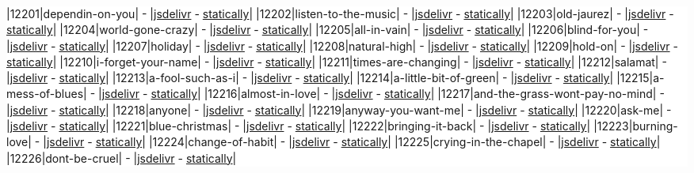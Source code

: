 |12201|dependin-on-you| - |[jsdelivr](https://cdn.jsdelivr.net/gh/dbchord/c8-1-3/10001-15000/12001-12500/dependin-on-you.png) - [statically](https://cdn.statically.io/gh/dbchord/c8-1-3/i/10001-15000/12001-12500/dependin-on-you.png)|
|12202|listen-to-the-music| - |[jsdelivr](https://cdn.jsdelivr.net/gh/dbchord/c8-1-3/10001-15000/12001-12500/listen-to-the-music.png) - [statically](https://cdn.statically.io/gh/dbchord/c8-1-3/i/10001-15000/12001-12500/listen-to-the-music.png)|
|12203|old-jaurez| - |[jsdelivr](https://cdn.jsdelivr.net/gh/dbchord/c8-1-3/10001-15000/12001-12500/old-jaurez.png) - [statically](https://cdn.statically.io/gh/dbchord/c8-1-3/i/10001-15000/12001-12500/old-jaurez.png)|
|12204|world-gone-crazy| - |[jsdelivr](https://cdn.jsdelivr.net/gh/dbchord/c8-1-3/10001-15000/12001-12500/world-gone-crazy.png) - [statically](https://cdn.statically.io/gh/dbchord/c8-1-3/i/10001-15000/12001-12500/world-gone-crazy.png)|
|12205|all-in-vain| - |[jsdelivr](https://cdn.jsdelivr.net/gh/dbchord/c8-1-3/10001-15000/12001-12500/all-in-vain.png) - [statically](https://cdn.statically.io/gh/dbchord/c8-1-3/i/10001-15000/12001-12500/all-in-vain.png)|
|12206|blind-for-you| - |[jsdelivr](https://cdn.jsdelivr.net/gh/dbchord/c8-1-3/10001-15000/12001-12500/blind-for-you.png) - [statically](https://cdn.statically.io/gh/dbchord/c8-1-3/i/10001-15000/12001-12500/blind-for-you.png)|
|12207|holiday| - |[jsdelivr](https://cdn.jsdelivr.net/gh/dbchord/c8-1-3/10001-15000/12001-12500/holiday.png) - [statically](https://cdn.statically.io/gh/dbchord/c8-1-3/i/10001-15000/12001-12500/holiday.png)|
|12208|natural-high| - |[jsdelivr](https://cdn.jsdelivr.net/gh/dbchord/c8-1-3/10001-15000/12001-12500/natural-high.png) - [statically](https://cdn.statically.io/gh/dbchord/c8-1-3/i/10001-15000/12001-12500/natural-high.png)|
|12209|hold-on| - |[jsdelivr](https://cdn.jsdelivr.net/gh/dbchord/c8-1-3/10001-15000/12001-12500/hold-on.png) - [statically](https://cdn.statically.io/gh/dbchord/c8-1-3/i/10001-15000/12001-12500/hold-on.png)|
|12210|i-forget-your-name| - |[jsdelivr](https://cdn.jsdelivr.net/gh/dbchord/c8-1-3/10001-15000/12001-12500/i-forget-your-name.png) - [statically](https://cdn.statically.io/gh/dbchord/c8-1-3/i/10001-15000/12001-12500/i-forget-your-name.png)|
|12211|times-are-changing| - |[jsdelivr](https://cdn.jsdelivr.net/gh/dbchord/c8-1-3/10001-15000/12001-12500/times-are-changing.png) - [statically](https://cdn.statically.io/gh/dbchord/c8-1-3/i/10001-15000/12001-12500/times-are-changing.png)|
|12212|salamat| - |[jsdelivr](https://cdn.jsdelivr.net/gh/dbchord/c8-1-3/10001-15000/12001-12500/salamat.png) - [statically](https://cdn.statically.io/gh/dbchord/c8-1-3/i/10001-15000/12001-12500/salamat.png)|
|12213|a-fool-such-as-i| - |[jsdelivr](https://cdn.jsdelivr.net/gh/dbchord/c8-1-3/10001-15000/12001-12500/a-fool-such-as-i.png) - [statically](https://cdn.statically.io/gh/dbchord/c8-1-3/i/10001-15000/12001-12500/a-fool-such-as-i.png)|
|12214|a-little-bit-of-green| - |[jsdelivr](https://cdn.jsdelivr.net/gh/dbchord/c8-1-3/10001-15000/12001-12500/a-little-bit-of-green.png) - [statically](https://cdn.statically.io/gh/dbchord/c8-1-3/i/10001-15000/12001-12500/a-little-bit-of-green.png)|
|12215|a-mess-of-blues| - |[jsdelivr](https://cdn.jsdelivr.net/gh/dbchord/c8-1-3/10001-15000/12001-12500/a-mess-of-blues.png) - [statically](https://cdn.statically.io/gh/dbchord/c8-1-3/i/10001-15000/12001-12500/a-mess-of-blues.png)|
|12216|almost-in-love| - |[jsdelivr](https://cdn.jsdelivr.net/gh/dbchord/c8-1-3/10001-15000/12001-12500/almost-in-love.png) - [statically](https://cdn.statically.io/gh/dbchord/c8-1-3/i/10001-15000/12001-12500/almost-in-love.png)|
|12217|and-the-grass-wont-pay-no-mind| - |[jsdelivr](https://cdn.jsdelivr.net/gh/dbchord/c8-1-3/10001-15000/12001-12500/and-the-grass-wont-pay-no-mind.png) - [statically](https://cdn.statically.io/gh/dbchord/c8-1-3/i/10001-15000/12001-12500/and-the-grass-wont-pay-no-mind.png)|
|12218|anyone| - |[jsdelivr](https://cdn.jsdelivr.net/gh/dbchord/c8-1-3/10001-15000/12001-12500/anyone.png) - [statically](https://cdn.statically.io/gh/dbchord/c8-1-3/i/10001-15000/12001-12500/anyone.png)|
|12219|anyway-you-want-me| - |[jsdelivr](https://cdn.jsdelivr.net/gh/dbchord/c8-1-3/10001-15000/12001-12500/anyway-you-want-me.png) - [statically](https://cdn.statically.io/gh/dbchord/c8-1-3/i/10001-15000/12001-12500/anyway-you-want-me.png)|
|12220|ask-me| - |[jsdelivr](https://cdn.jsdelivr.net/gh/dbchord/c8-1-3/10001-15000/12001-12500/ask-me.png) - [statically](https://cdn.statically.io/gh/dbchord/c8-1-3/i/10001-15000/12001-12500/ask-me.png)|
|12221|blue-christmas| - |[jsdelivr](https://cdn.jsdelivr.net/gh/dbchord/c8-1-3/10001-15000/12001-12500/blue-christmas.png) - [statically](https://cdn.statically.io/gh/dbchord/c8-1-3/i/10001-15000/12001-12500/blue-christmas.png)|
|12222|bringing-it-back| - |[jsdelivr](https://cdn.jsdelivr.net/gh/dbchord/c8-1-3/10001-15000/12001-12500/bringing-it-back.png) - [statically](https://cdn.statically.io/gh/dbchord/c8-1-3/i/10001-15000/12001-12500/bringing-it-back.png)|
|12223|burning-love| - |[jsdelivr](https://cdn.jsdelivr.net/gh/dbchord/c8-1-3/10001-15000/12001-12500/burning-love.png) - [statically](https://cdn.statically.io/gh/dbchord/c8-1-3/i/10001-15000/12001-12500/burning-love.png)|
|12224|change-of-habit| - |[jsdelivr](https://cdn.jsdelivr.net/gh/dbchord/c8-1-3/10001-15000/12001-12500/change-of-habit.png) - [statically](https://cdn.statically.io/gh/dbchord/c8-1-3/i/10001-15000/12001-12500/change-of-habit.png)|
|12225|crying-in-the-chapel| - |[jsdelivr](https://cdn.jsdelivr.net/gh/dbchord/c8-1-3/10001-15000/12001-12500/crying-in-the-chapel.png) - [statically](https://cdn.statically.io/gh/dbchord/c8-1-3/i/10001-15000/12001-12500/crying-in-the-chapel.png)|
|12226|dont-be-cruel| - |[jsdelivr](https://cdn.jsdelivr.net/gh/dbchord/c8-1-3/10001-15000/12001-12500/dont-be-cruel.png) - [statically](https://cdn.statically.io/gh/dbchord/c8-1-3/i/10001-15000/12001-12500/dont-be-cruel.png)|